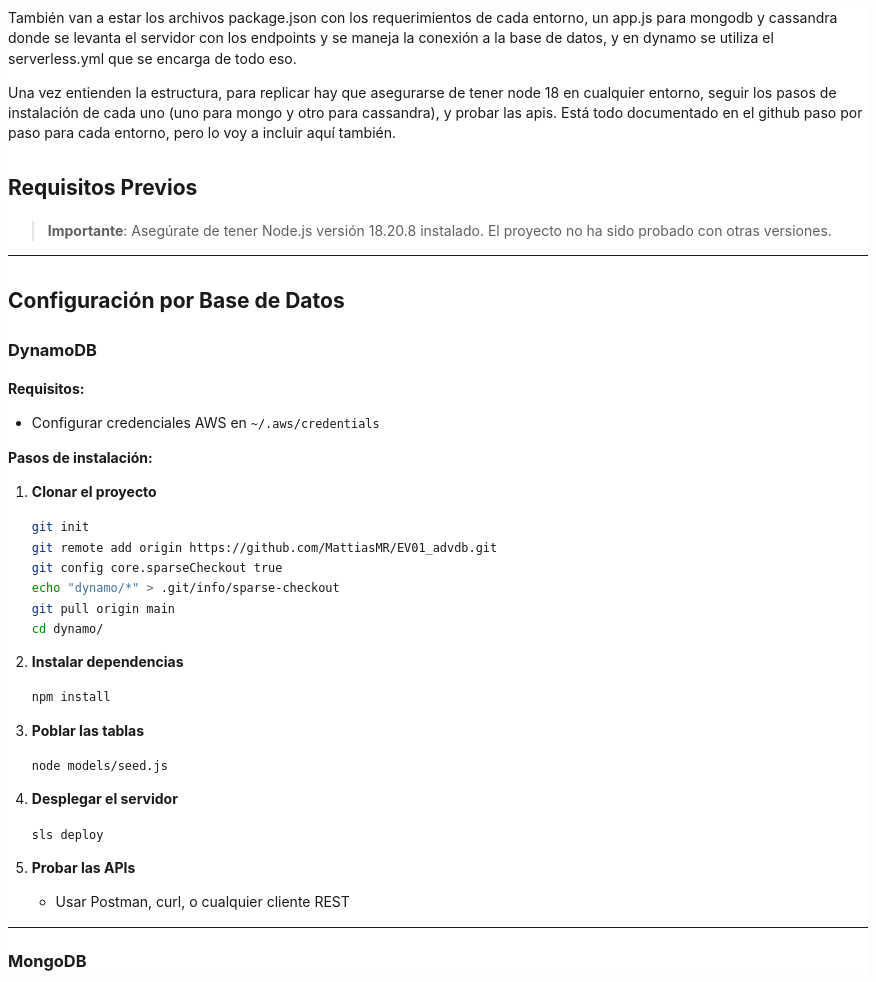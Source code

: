 También van a estar los archivos package.json con los requerimientos de cada entorno, un app.js para mongodb y cassandra donde se levanta el servidor con los endpoints y se maneja la conexión a la base de datos, y en dynamo se utiliza el serverless.yml que se encarga de todo eso.

Una vez entienden la estructura, para replicar hay que asegurarse de tener node 18 en cualquier entorno, seguir los pasos de instalación de cada uno (uno para mongo y otro para cassandra), y probar las apis. Está todo documentado en el github paso por paso para cada entorno, pero lo voy a incluir aquí también.


## Requisitos Previos

> **Importante**: Asegúrate de tener Node.js versión 18.20.8 instalado. El proyecto no ha sido probado con otras versiones.

---

## Configuración por Base de Datos

### DynamoDB

**Requisitos:**
- Configurar credenciales AWS en `~/.aws/credentials`

**Pasos de instalación:**

1. **Clonar el proyecto**
   ```bash
   git init
   git remote add origin https://github.com/MattiasMR/EV01_advdb.git
   git config core.sparseCheckout true
   echo "dynamo/*" > .git/info/sparse-checkout
   git pull origin main
   cd dynamo/
   ```

2. **Instalar dependencias**
   ```bash
   npm install
   ```

3. **Poblar las tablas**
   ```bash
   node models/seed.js
   ```

4. **Desplegar el servidor**
   ```bash
   sls deploy
   ```

5. **Probar las APIs**
   - Usar Postman, curl, o cualquier cliente REST

---

### MongoDB

